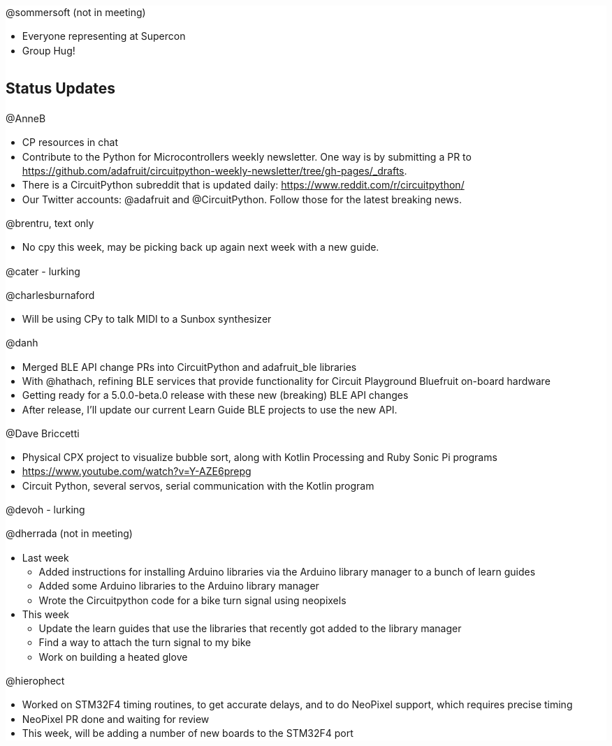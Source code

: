 @sommersoft (not in meeting)
   * Everyone representing at Supercon
   * Group Hug!

## Status Updates

@AnneB
   * CP resources in chat
   * Contribute to the Python for Microcontrollers weekly newsletter. One way is by submitting a PR to https://github.com/adafruit/circuitpython-weekly-newsletter/tree/gh-pages/_drafts.
   * There is a CircuitPython subreddit that is updated daily:
https://www.reddit.com/r/circuitpython/
   * Our Twitter accounts: @adafruit and @CircuitPython. Follow those for the latest breaking news.


@brentru, text only
  * No cpy this week, may be picking back up again next week with a new guide. 


@cater - lurking


@charlesburnaford
* Will be using CPy to talk MIDI to a Sunbox synthesizer


@danh
* Merged BLE API change PRs into CircuitPython and adafruit_ble libraries
* With @hathach, refining BLE services that provide functionality for Circuit Playground Bluefruit on-board hardware
* Getting ready for a 5.0.0-beta.0 release with these new (breaking) BLE API changes
* After release, I’ll update our current Learn Guide BLE projects to use the new API.


@Dave Briccetti
* Physical CPX project to visualize bubble sort, along with Kotlin Processing and Ruby Sonic Pi programs
* https://www.youtube.com/watch?v=Y-AZE6prepg
* Circuit Python, several servos, serial communication with the Kotlin program


@devoh - lurking


@dherrada (not in meeting)
* Last week
  * Added instructions for installing Arduino libraries via the Arduino library manager to a bunch of learn guides
  * Added some Arduino libraries to the Arduino library manager
  * Wrote the Circuitpython code for a bike turn signal using neopixels
* This week
  * Update the learn guides that use the libraries that recently got added to the library manager
  * Find a way to attach the turn signal to my bike
  * Work on building a heated glove


@hierophect
* Worked on STM32F4 timing routines, to get accurate delays, and to do NeoPixel support, which requires precise timing
* NeoPixel PR done and waiting for review
* This week, will be adding a number of new boards to the STM32F4 port
